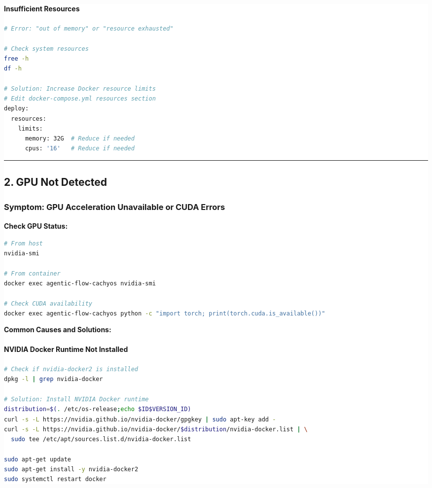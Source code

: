 #### Insufficient Resources
```bash
# Error: "out of memory" or "resource exhausted"

# Check system resources
free -h
df -h

# Solution: Increase Docker resource limits
# Edit docker-compose.yml resources section
deploy:
  resources:
    limits:
      memory: 32G  # Reduce if needed
      cpus: '16'   # Reduce if needed
```

---

## 2. GPU Not Detected

### Symptom: GPU Acceleration Unavailable or CUDA Errors

**Check GPU Status:**
```bash
# From host
nvidia-smi

# From container
docker exec agentic-flow-cachyos nvidia-smi

# Check CUDA availability
docker exec agentic-flow-cachyos python -c "import torch; print(torch.cuda.is_available())"
```

**Common Causes and Solutions:**

#### NVIDIA Docker Runtime Not Installed
```bash
# Check if nvidia-docker2 is installed
dpkg -l | grep nvidia-docker

# Solution: Install NVIDIA Docker runtime
distribution=$(. /etc/os-release;echo $ID$VERSION_ID)
curl -s -L https://nvidia.github.io/nvidia-docker/gpgkey | sudo apt-key add -
curl -s -L https://nvidia.github.io/nvidia-docker/$distribution/nvidia-docker.list | \
  sudo tee /etc/apt/sources.list.d/nvidia-docker.list

sudo apt-get update
sudo apt-get install -y nvidia-docker2
sudo systemctl restart docker
```
